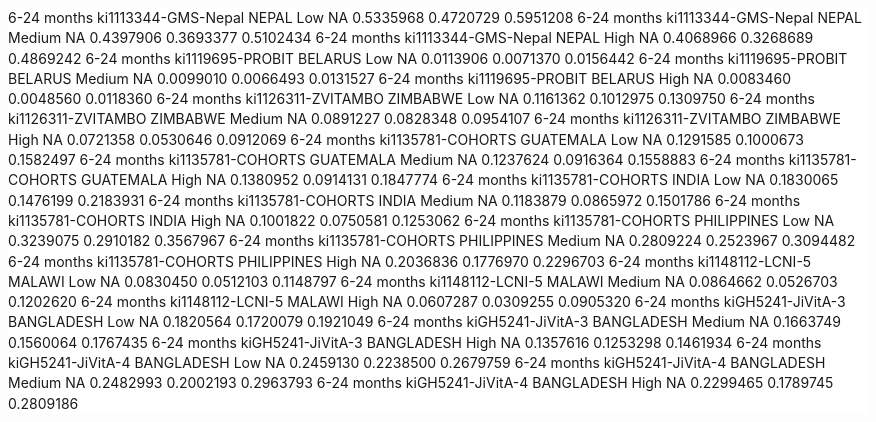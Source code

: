 6-24 months   ki1113344-GMS-Nepal        NEPAL                          Low                  NA                0.5335968   0.4720729   0.5951208
6-24 months   ki1113344-GMS-Nepal        NEPAL                          Medium               NA                0.4397906   0.3693377   0.5102434
6-24 months   ki1113344-GMS-Nepal        NEPAL                          High                 NA                0.4068966   0.3268689   0.4869242
6-24 months   ki1119695-PROBIT           BELARUS                        Low                  NA                0.0113906   0.0071370   0.0156442
6-24 months   ki1119695-PROBIT           BELARUS                        Medium               NA                0.0099010   0.0066493   0.0131527
6-24 months   ki1119695-PROBIT           BELARUS                        High                 NA                0.0083460   0.0048560   0.0118360
6-24 months   ki1126311-ZVITAMBO         ZIMBABWE                       Low                  NA                0.1161362   0.1012975   0.1309750
6-24 months   ki1126311-ZVITAMBO         ZIMBABWE                       Medium               NA                0.0891227   0.0828348   0.0954107
6-24 months   ki1126311-ZVITAMBO         ZIMBABWE                       High                 NA                0.0721358   0.0530646   0.0912069
6-24 months   ki1135781-COHORTS          GUATEMALA                      Low                  NA                0.1291585   0.1000673   0.1582497
6-24 months   ki1135781-COHORTS          GUATEMALA                      Medium               NA                0.1237624   0.0916364   0.1558883
6-24 months   ki1135781-COHORTS          GUATEMALA                      High                 NA                0.1380952   0.0914131   0.1847774
6-24 months   ki1135781-COHORTS          INDIA                          Low                  NA                0.1830065   0.1476199   0.2183931
6-24 months   ki1135781-COHORTS          INDIA                          Medium               NA                0.1183879   0.0865972   0.1501786
6-24 months   ki1135781-COHORTS          INDIA                          High                 NA                0.1001822   0.0750581   0.1253062
6-24 months   ki1135781-COHORTS          PHILIPPINES                    Low                  NA                0.3239075   0.2910182   0.3567967
6-24 months   ki1135781-COHORTS          PHILIPPINES                    Medium               NA                0.2809224   0.2523967   0.3094482
6-24 months   ki1135781-COHORTS          PHILIPPINES                    High                 NA                0.2036836   0.1776970   0.2296703
6-24 months   ki1148112-LCNI-5           MALAWI                         Low                  NA                0.0830450   0.0512103   0.1148797
6-24 months   ki1148112-LCNI-5           MALAWI                         Medium               NA                0.0864662   0.0526703   0.1202620
6-24 months   ki1148112-LCNI-5           MALAWI                         High                 NA                0.0607287   0.0309255   0.0905320
6-24 months   kiGH5241-JiVitA-3          BANGLADESH                     Low                  NA                0.1820564   0.1720079   0.1921049
6-24 months   kiGH5241-JiVitA-3          BANGLADESH                     Medium               NA                0.1663749   0.1560064   0.1767435
6-24 months   kiGH5241-JiVitA-3          BANGLADESH                     High                 NA                0.1357616   0.1253298   0.1461934
6-24 months   kiGH5241-JiVitA-4          BANGLADESH                     Low                  NA                0.2459130   0.2238500   0.2679759
6-24 months   kiGH5241-JiVitA-4          BANGLADESH                     Medium               NA                0.2482993   0.2002193   0.2963793
6-24 months   kiGH5241-JiVitA-4          BANGLADESH                     High                 NA                0.2299465   0.1789745   0.2809186
